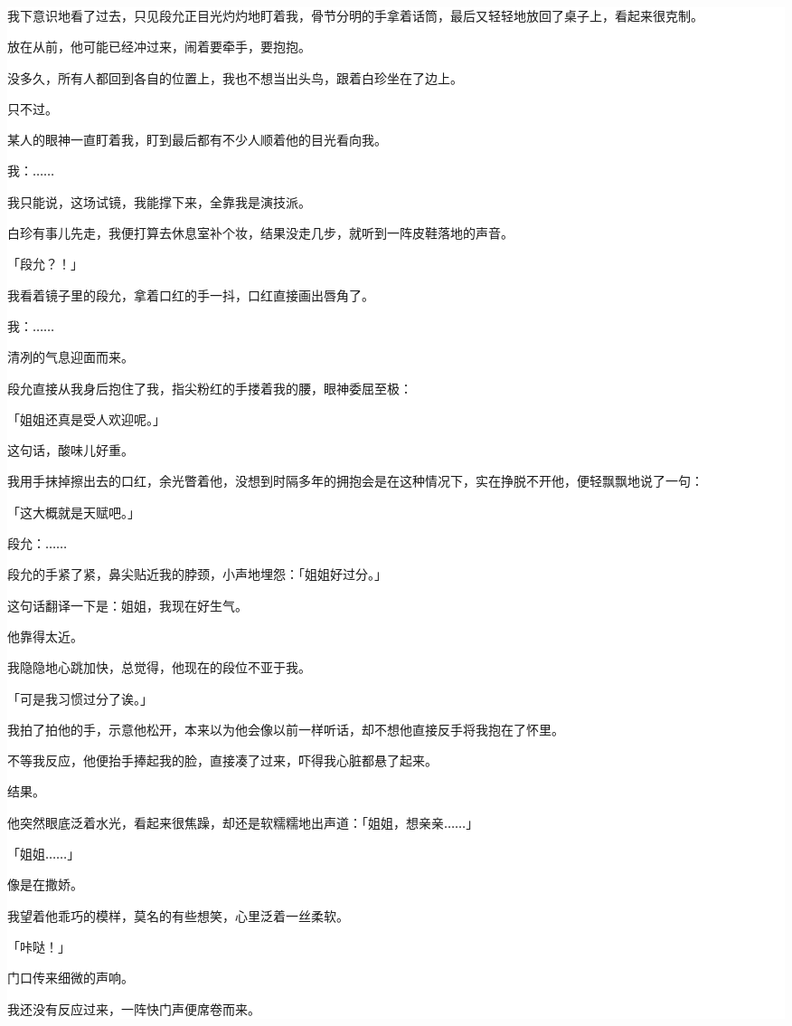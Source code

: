 我下意识地看了过去，只见段允正目光灼灼地盯着我，骨节分明的手拿着话筒，最后又轻轻地放回了桌子上，看起来很克制。

放在从前，他可能已经冲过来，闹着要牵手，要抱抱。

没多久，所有人都回到各自的位置上，我也不想当出头鸟，跟着白珍坐在了边上。

只不过。

某人的眼神一直盯着我，盯到最后都有不少人顺着他的目光看向我。

我：……

我只能说，这场试镜，我能撑下来，全靠我是演技派。

白珍有事儿先走，我便打算去休息室补个妆，结果没走几步，就听到一阵皮鞋落地的声音。

「段允？！」

我看着镜子里的段允，拿着口红的手一抖，口红直接画出唇角了。

我：……

清冽的气息迎面而来。

段允直接从我身后抱住了我，指尖粉红的手搂着我的腰，眼神委屈至极：

「姐姐还真是受人欢迎呢。」

这句话，酸味儿好重。

我用手抹掉擦出去的口红，余光瞥着他，没想到时隔多年的拥抱会是在这种情况下，实在挣脱不开他，便轻飘飘地说了一句：

「这大概就是天赋吧。」

段允：……

段允的手紧了紧，鼻尖贴近我的脖颈，小声地埋怨：「姐姐好过分。」

这句话翻译一下是：姐姐，我现在好生气。

他靠得太近。

我隐隐地心跳加快，总觉得，他现在的段位不亚于我。

「可是我习惯过分了诶。」

我拍了拍他的手，示意他松开，本来以为他会像以前一样听话，却不想他直接反手将我抱在了怀里。

不等我反应，他便抬手捧起我的脸，直接凑了过来，吓得我心脏都悬了起来。

结果。

他突然眼底泛着水光，看起来很焦躁，却还是软糯糯地出声道：「姐姐，想亲亲……」

「姐姐……」

像是在撒娇。

我望着他乖巧的模样，莫名的有些想笑，心里泛着一丝柔软。

「咔哒！」

门口传来细微的声响。

我还没有反应过来，一阵快门声便席卷而来。
